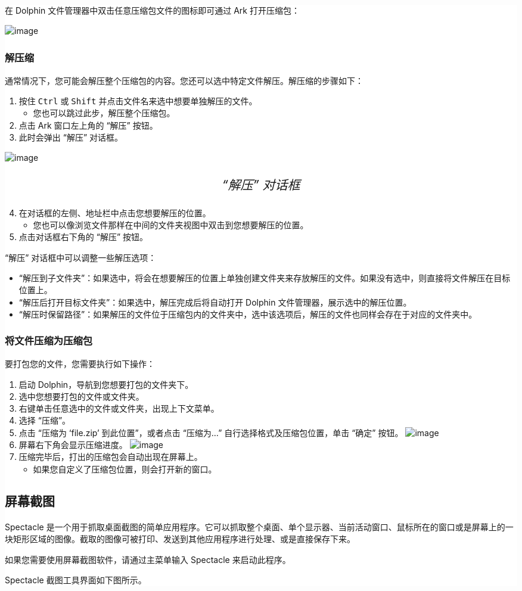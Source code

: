 在 Dolphin 文件管理器中双击任意压缩包文件的图标即可通过 Ark 打开压缩包：

![image](https://hackmd.io/_uploads/S1oINp06R.png)

### 解压缩

通常情况下，您可能会解压整个压缩包的内容。您还可以选中特定文件解压。解压缩的步骤如下：

1. 按住 <kbd>Ctrl</kbd> 或 <kbd>Shift</kbd> 并点击文件名来选中想要单独解压的文件。
    - 您也可以跳过此步，解压整个压缩包。
2. 点击 Ark 窗口左上角的 “解压” 按钮。
3. 此时会弹出 “解压” 对话框。

![image](https://hackmd.io/_uploads/SyTgggl0A.png)

<p style="font-size: 1.5rem;font-style: italic;text-align: center;">
“解压” 对话框
</p>

4. 在对话框的左侧、地址栏中点击您想要解压的位置。
    - 您也可以像浏览文件那样在中间的文件夹视图中双击到您想要解压的位置。
5. 点击对话框右下角的 “解压” 按钮。

“解压” 对话框中可以调整一些解压选项：

- “解压到子文件夹”：如果选中，将会在想要解压的位置上单独创建文件夹来存放解压的文件。如果没有选中，则直接将文件解压在目标位置上。
- “解压后打开目标文件夹”：如果选中，解压完成后将自动打开 Dolphin 文件管理器，展示选中的解压位置。
- “解压时保留路径”：如果解压的文件位于压缩包内的文件夹中，选中该选项后，解压的文件也同样会存在于对应的文件夹中。


### 将文件压缩为压缩包

要打包您的文件，您需要执行如下操作：

1. 启动 Dolphin，导航到您想要打包的文件夹下。
2. 选中您想要打包的文件或文件夹。
3. 右键单击任意选中的文件或文件夹，出现上下文菜单。
4. 选择 “压缩”。
5. 点击 “压缩为 ‘file.zip’ 到此位置”，或者点击 “压缩为…” 自行选择格式及压缩包位置，单击 “确定” 按钮。
![image](https://hackmd.io/_uploads/rJj0fgl0C.png)
6. 屏幕右下角会显示压缩进度。
![image](https://hackmd.io/_uploads/H1gPXlgCA.png)
7. 压缩完毕后，打出的压缩包会自动出现在屏幕上。
    - 如果您自定义了压缩包位置，则会打开新的窗口。

## 屏幕截图

Spectacle 是一个用于抓取桌面截图的简单应用程序。它可以抓取整个桌面、单个显示器、当前活动窗口、鼠标所在的窗口或是屏幕上的一块矩形区域的图像。截取的图像可被打印、发送到其他应用程序进行处理、或是直接保存下来。

如果您需要使用屏幕截图软件，请通过主菜单输入 Spectacle 来启动此程序。

Spectacle 截图工具界面如下图所示。
